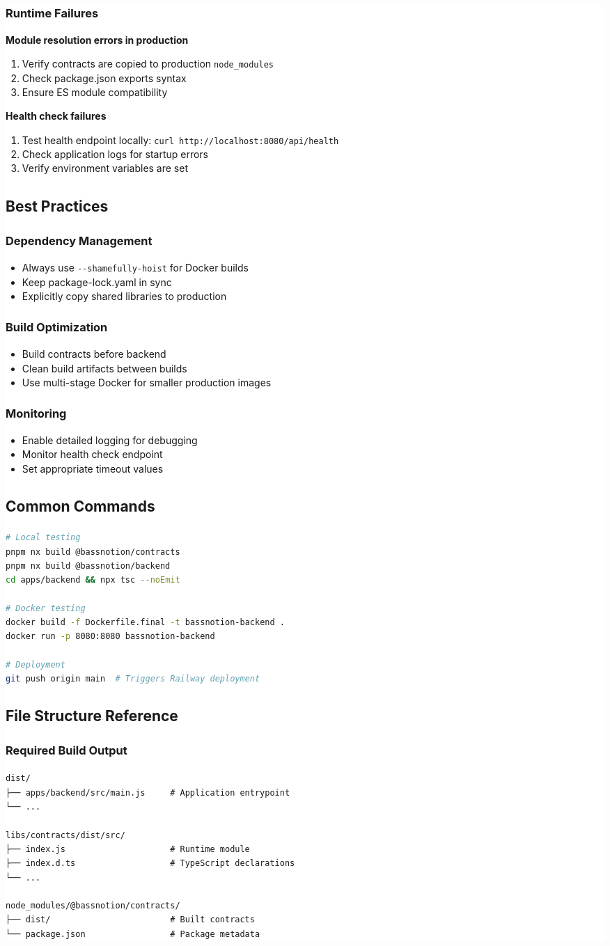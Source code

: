 ### Runtime Failures

**Module resolution errors in production**
1. Verify contracts are copied to production `node_modules`
2. Check package.json exports syntax
3. Ensure ES module compatibility

**Health check failures**
1. Test health endpoint locally: `curl http://localhost:8080/api/health`
2. Check application logs for startup errors
3. Verify environment variables are set

## Best Practices

### Dependency Management
- Always use `--shamefully-hoist` for Docker builds
- Keep package-lock.yaml in sync
- Explicitly copy shared libraries to production

### Build Optimization
- Build contracts before backend
- Clean build artifacts between builds
- Use multi-stage Docker for smaller production images

### Monitoring
- Enable detailed logging for debugging
- Monitor health check endpoint
- Set appropriate timeout values

## Common Commands

```bash
# Local testing
pnpm nx build @bassnotion/contracts
pnpm nx build @bassnotion/backend
cd apps/backend && npx tsc --noEmit

# Docker testing
docker build -f Dockerfile.final -t bassnotion-backend .
docker run -p 8080:8080 bassnotion-backend

# Deployment
git push origin main  # Triggers Railway deployment
```

## File Structure Reference

### Required Build Output
```
dist/
├── apps/backend/src/main.js     # Application entrypoint
└── ...

libs/contracts/dist/src/
├── index.js                     # Runtime module
├── index.d.ts                   # TypeScript declarations
└── ...

node_modules/@bassnotion/contracts/
├── dist/                        # Built contracts
└── package.json                 # Package metadata
```